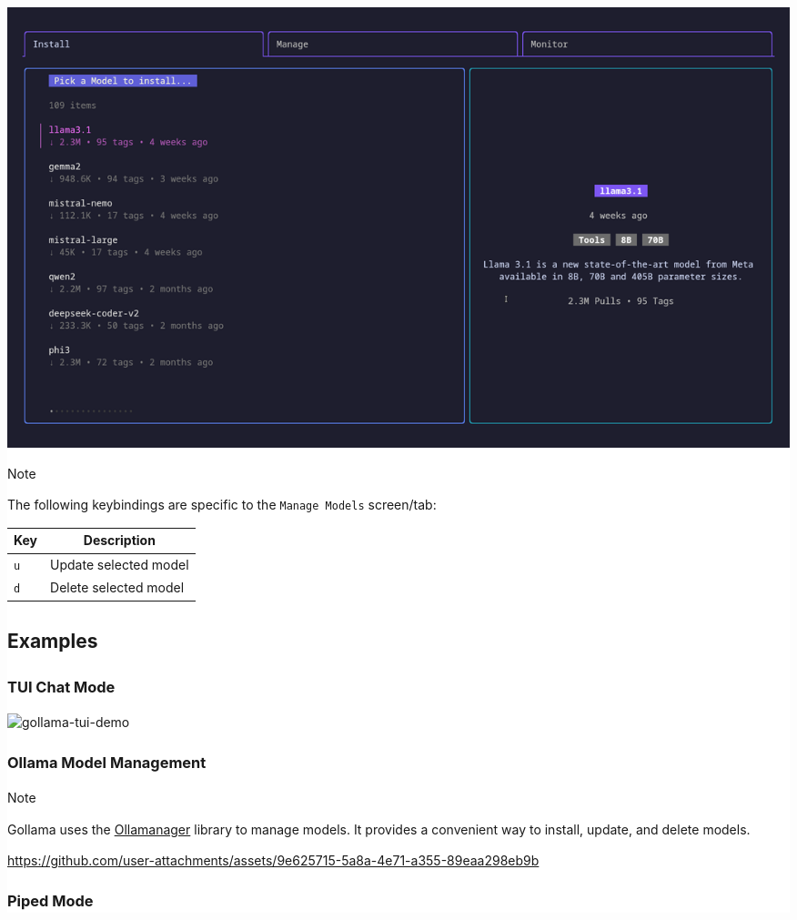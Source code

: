 ![modal-management-screen](assets/modal-management-screen.png)

> [!NOTE]
> The following keybindings are specific to the `Manage Models` screen/tab:

| Key | Description           |
| --- | --------------------- |
| `u` | Update selected model |
| `d` | Delete selected model |

## Examples

### TUI Chat Mode

![gollama-tui-demo](demo/gollama-demo.gif)

### Ollama Model Management

> [!NOTE]
> Gollama uses the [Ollamanager](https://github.com/gaurav-gosain/ollamanager) library to manage models.
> It provides a convenient way to install, update, and delete models.

https://github.com/user-attachments/assets/9e625715-5a8a-4e71-a355-89eaa298eb9b

### Piped Mode
